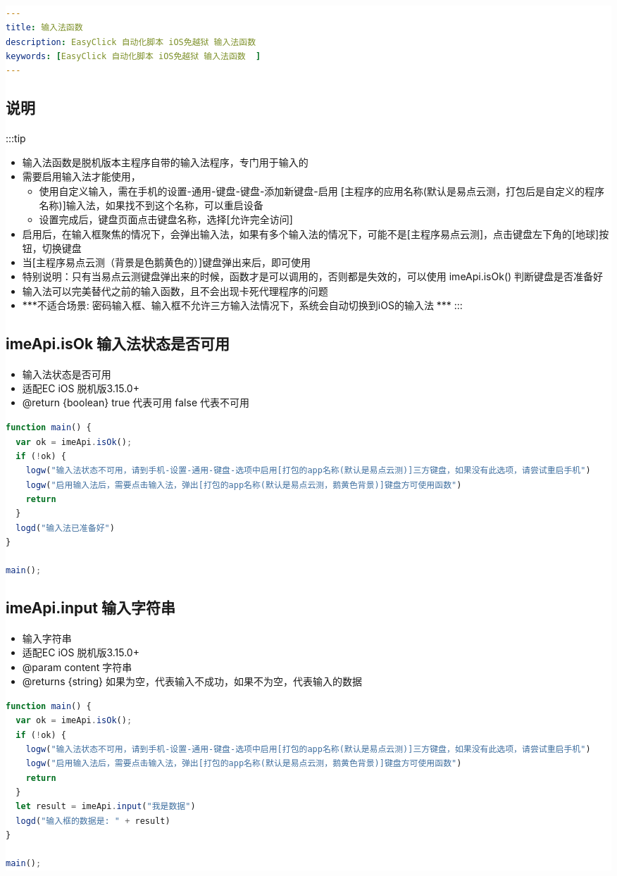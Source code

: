```yaml
---
title: 输入法函数 
description: EasyClick 自动化脚本 iOS免越狱 输入法函数  
keywords: [EasyClick 自动化脚本 iOS免越狱 输入法函数  ]
---
```


## 说明

:::tip
- 输入法函数是脱机版本主程序自带的输入法程序，专门用于输入的
- 需要启用输入法才能使用，
    - 使用自定义输入，需在手机的设置-通用-键盘-键盘-添加新键盘-启用 [主程序的应用名称(默认是易点云测，打包后是自定义的程序名称)]输入法，如果找不到这个名称，可以重启设备
    - 设置完成后，键盘页面点击键盘名称，选择[允许完全访问]
- 启用后，在输入框聚焦的情况下，会弹出输入法，如果有多个输入法的情况下，可能不是[主程序易点云测]，点击键盘左下角的[地球]按钮，切换键盘
- 当[主程序易点云测（背景是色鹅黄色的）]键盘弹出来后，即可使用
- 特别说明：只有当易点云测键盘弹出来的时候，函数才是可以调用的，否则都是失效的，可以使用 imeApi.isOk() 判断键盘是否准备好
- 输入法可以完美替代之前的输入函数，且不会出现卡死代理程序的问题
- ***不适合场景: 密码输入框、输入框不允许三方输入法情况下，系统会自动切换到iOS的输入法 ***
:::

## imeApi.isOk 输入法状态是否可用

* 输入法状态是否可用
* 适配EC iOS 脱机版3.15.0+
* @return {boolean} true 代表可用 false 代表不可用

```javascript
function main() {
  var ok = imeApi.isOk();
  if (!ok) {
    logw("输入法状态不可用，请到手机-设置-通用-键盘-选项中启用[打包的app名称(默认是易点云测)]三方键盘，如果没有此选项，请尝试重启手机")
    logw("启用输入法后，需要点击输入法，弹出[打包的app名称(默认是易点云测，鹅黄色背景)]键盘方可使用函数")
    return
  }
  logd("输入法已准备好")
}

main();
```

## imeApi.input 输入字符串

* 输入字符串
* 适配EC iOS 脱机版3.15.0+
* @param content 字符串
* @returns {string} 如果为空，代表输入不成功，如果不为空，代表输入的数据

```javascript
function main() {
  var ok = imeApi.isOk();
  if (!ok) {
    logw("输入法状态不可用，请到手机-设置-通用-键盘-选项中启用[打包的app名称(默认是易点云测)]三方键盘，如果没有此选项，请尝试重启手机")
    logw("启用输入法后，需要点击输入法，弹出[打包的app名称(默认是易点云测，鹅黄色背景)]键盘方可使用函数")
    return
  }
  let result = imeApi.input("我是数据")
  logd("输入框的数据是: " + result)
}

main();
```
